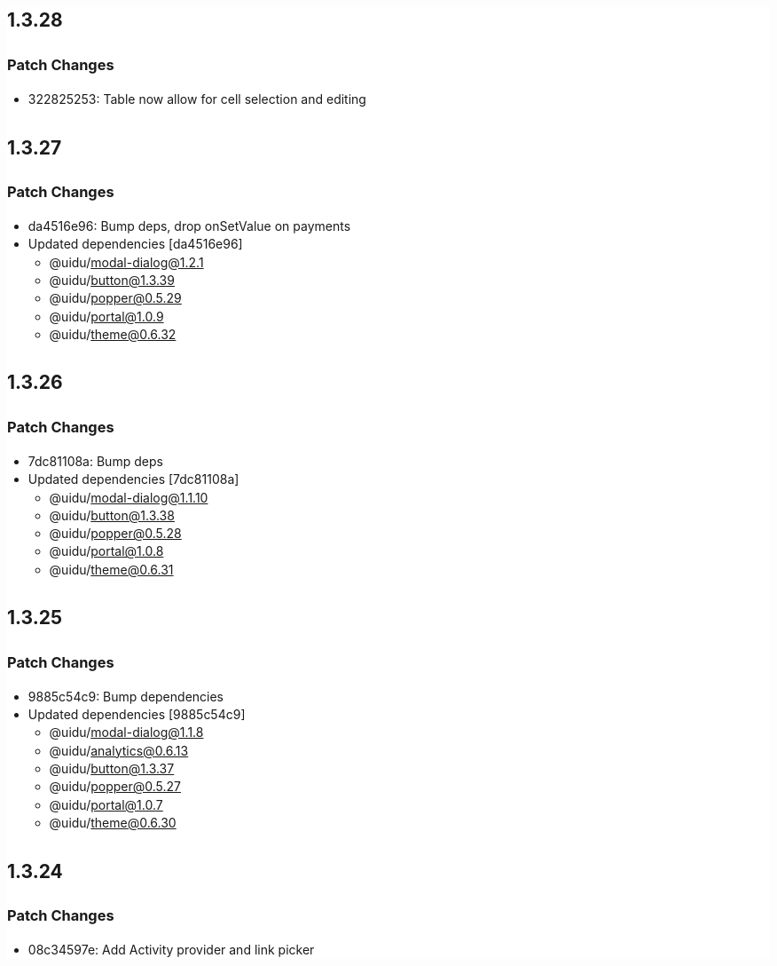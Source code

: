 ## 1.3.28

### Patch Changes

- 322825253: Table now allow for cell selection and editing

## 1.3.27

### Patch Changes

- da4516e96: Bump deps, drop onSetValue on payments
- Updated dependencies [da4516e96]
  - @uidu/modal-dialog@1.2.1
  - @uidu/button@1.3.39
  - @uidu/popper@0.5.29
  - @uidu/portal@1.0.9
  - @uidu/theme@0.6.32

## 1.3.26

### Patch Changes

- 7dc81108a: Bump deps
- Updated dependencies [7dc81108a]
  - @uidu/modal-dialog@1.1.10
  - @uidu/button@1.3.38
  - @uidu/popper@0.5.28
  - @uidu/portal@1.0.8
  - @uidu/theme@0.6.31

## 1.3.25

### Patch Changes

- 9885c54c9: Bump dependencies
- Updated dependencies [9885c54c9]
  - @uidu/modal-dialog@1.1.8
  - @uidu/analytics@0.6.13
  - @uidu/button@1.3.37
  - @uidu/popper@0.5.27
  - @uidu/portal@1.0.7
  - @uidu/theme@0.6.30

## 1.3.24

### Patch Changes

- 08c34597e: Add Activity provider and link picker
